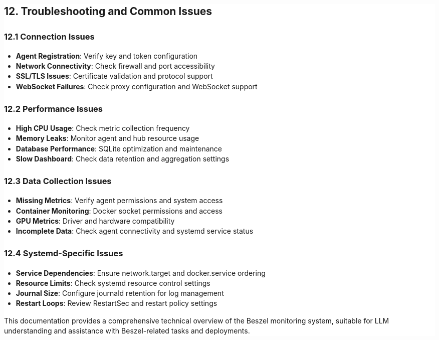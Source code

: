 ## 12. Troubleshooting and Common Issues

### 12.1 Connection Issues
- **Agent Registration**: Verify key and token configuration
- **Network Connectivity**: Check firewall and port accessibility
- **SSL/TLS Issues**: Certificate validation and protocol support
- **WebSocket Failures**: Check proxy configuration and WebSocket support

### 12.2 Performance Issues
- **High CPU Usage**: Check metric collection frequency
- **Memory Leaks**: Monitor agent and hub resource usage
- **Database Performance**: SQLite optimization and maintenance
- **Slow Dashboard**: Check data retention and aggregation settings

### 12.3 Data Collection Issues
- **Missing Metrics**: Verify agent permissions and system access
- **Container Monitoring**: Docker socket permissions and access
- **GPU Metrics**: Driver and hardware compatibility
- **Incomplete Data**: Check agent connectivity and systemd service status

### 12.4 Systemd-Specific Issues
- **Service Dependencies**: Ensure network.target and docker.service ordering
- **Resource Limits**: Check systemd resource control settings
- **Journal Size**: Configure journald retention for log management
- **Restart Loops**: Review RestartSec and restart policy settings

This documentation provides a comprehensive technical overview of the Beszel monitoring system, suitable for LLM understanding and assistance with Beszel-related tasks and deployments.